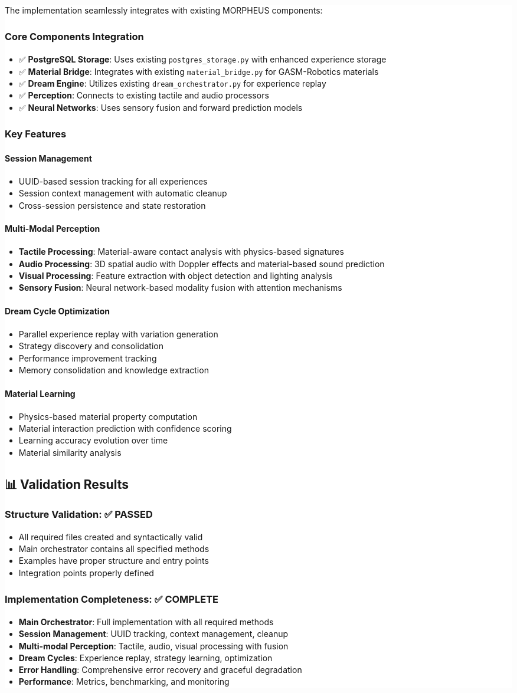 The implementation seamlessly integrates with existing MORPHEUS components:

### Core Components Integration
- ✅ **PostgreSQL Storage**: Uses existing `postgres_storage.py` with enhanced experience storage
- ✅ **Material Bridge**: Integrates with existing `material_bridge.py` for GASM-Robotics materials
- ✅ **Dream Engine**: Utilizes existing `dream_orchestrator.py` for experience replay
- ✅ **Perception**: Connects to existing tactile and audio processors
- ✅ **Neural Networks**: Uses sensory fusion and forward prediction models

### Key Features

#### Session Management
- UUID-based session tracking for all experiences
- Session context management with automatic cleanup
- Cross-session persistence and state restoration

#### Multi-Modal Perception
- **Tactile Processing**: Material-aware contact analysis with physics-based signatures
- **Audio Processing**: 3D spatial audio with Doppler effects and material-based sound prediction
- **Visual Processing**: Feature extraction with object detection and lighting analysis
- **Sensory Fusion**: Neural network-based modality fusion with attention mechanisms

#### Dream Cycle Optimization
- Parallel experience replay with variation generation
- Strategy discovery and consolidation
- Performance improvement tracking
- Memory consolidation and knowledge extraction

#### Material Learning
- Physics-based material property computation
- Material interaction prediction with confidence scoring
- Learning accuracy evolution over time
- Material similarity analysis

## 📊 Validation Results

### Structure Validation: ✅ PASSED
- All required files created and syntactically valid
- Main orchestrator contains all specified methods
- Examples have proper structure and entry points
- Integration points properly defined

### Implementation Completeness: ✅ COMPLETE
- **Main Orchestrator**: Full implementation with all required methods
- **Session Management**: UUID tracking, context management, cleanup
- **Multi-modal Perception**: Tactile, audio, visual processing with fusion
- **Dream Cycles**: Experience replay, strategy learning, optimization
- **Error Handling**: Comprehensive error recovery and graceful degradation
- **Performance**: Metrics, benchmarking, and monitoring
